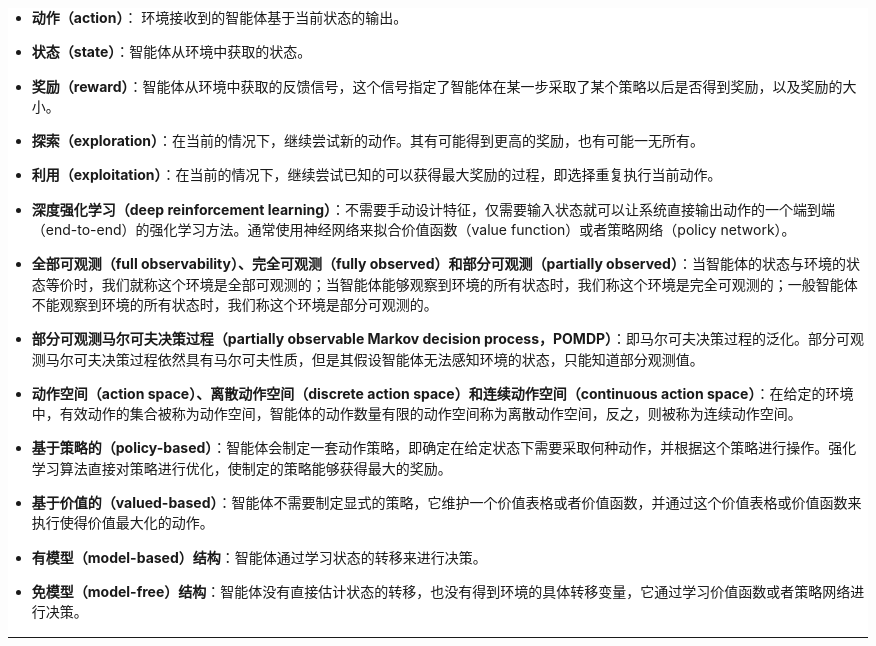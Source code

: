 - **动作（action）**： 环境接收到的智能体基于当前状态的输出。
    
- **状态（state）**：智能体从环境中获取的状态。
    
- **奖励（reward）**：智能体从环境中获取的反馈信号，这个信号指定了智能体在某一步采取了某个策略以后是否得到奖励，以及奖励的大小。
    
- **探索（exploration）**：在当前的情况下，继续尝试新的动作。其有可能得到更高的奖励，也有可能一无所有。
    
- **利用（exploitation）**：在当前的情况下，继续尝试已知的可以获得最大奖励的过程，即选择重复执行当前动作。
    
- **深度强化学习（deep reinforcement learning）**：不需要手动设计特征，仅需要输入状态就可以让系统直接输出动作的一个端到端（end-to-end）的强化学习方法。通常使用神经网络来拟合价值函数（value function）或者策略网络（policy network）。
    
- **全部可观测（full observability）、完全可观测（fully observed）和部分可观测（partially observed）**：当智能体的状态与环境的状态等价时，我们就称这个环境是全部可观测的；当智能体能够观察到环境的所有状态时，我们称这个环境是完全可观测的；一般智能体不能观察到环境的所有状态时，我们称这个环境是部分可观测的。
    
- **部分可观测马尔可夫决策过程（partially observable Markov decision process，POMDP）**：即马尔可夫决策过程的泛化。部分可观测马尔可夫决策过程依然具有马尔可夫性质，但是其假设智能体无法感知环境的状态，只能知道部分观测值。
    
- **动作空间（action space）、离散动作空间（discrete action space）和连续动作空间（continuous action space）**：在给定的环境中，有效动作的集合被称为动作空间，智能体的动作数量有限的动作空间称为离散动作空间，反之，则被称为连续动作空间。
    
- **基于策略的（policy-based）**：智能体会制定一套动作策略，即确定在给定状态下需要采取何种动作，并根据这个策略进行操作。强化学习算法直接对策略进行优化，使制定的策略能够获得最大的奖励。
    
- **基于价值的（valued-based）**：智能体不需要制定显式的策略，它维护一个价值表格或者价值函数，并通过这个价值表格或价值函数来执行使得价值最大化的动作。
    
- **有模型（model-based）结构**：智能体通过学习状态的转移来进行决策。
    
- **免模型（model-free）结构**：智能体没有直接估计状态的转移，也没有得到环境的具体转移变量，它通过学习价值函数或者策略网络进行决策。
---
